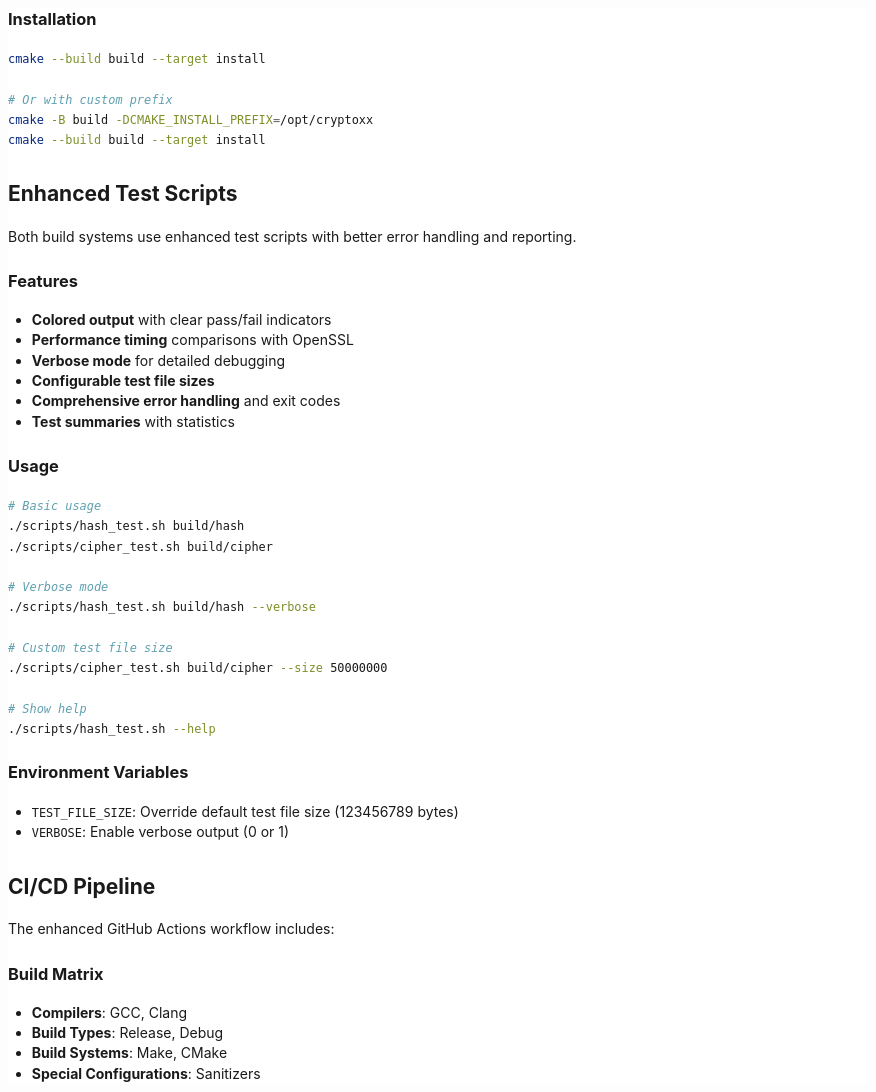 ### Installation

```bash
cmake --build build --target install

# Or with custom prefix
cmake -B build -DCMAKE_INSTALL_PREFIX=/opt/cryptoxx
cmake --build build --target install
```

## Enhanced Test Scripts

Both build systems use enhanced test scripts with better error handling and reporting.

### Features

- **Colored output** with clear pass/fail indicators
- **Performance timing** comparisons with OpenSSL
- **Verbose mode** for detailed debugging
- **Configurable test file sizes**
- **Comprehensive error handling** and exit codes
- **Test summaries** with statistics

### Usage

```bash
# Basic usage
./scripts/hash_test.sh build/hash
./scripts/cipher_test.sh build/cipher

# Verbose mode
./scripts/hash_test.sh build/hash --verbose

# Custom test file size
./scripts/cipher_test.sh build/cipher --size 50000000

# Show help
./scripts/hash_test.sh --help
```

### Environment Variables

- `TEST_FILE_SIZE`: Override default test file size (123456789 bytes)
- `VERBOSE`: Enable verbose output (0 or 1)

## CI/CD Pipeline

The enhanced GitHub Actions workflow includes:

### Build Matrix

- **Compilers**: GCC, Clang
- **Build Types**: Release, Debug
- **Build Systems**: Make, CMake
- **Special Configurations**: Sanitizers
